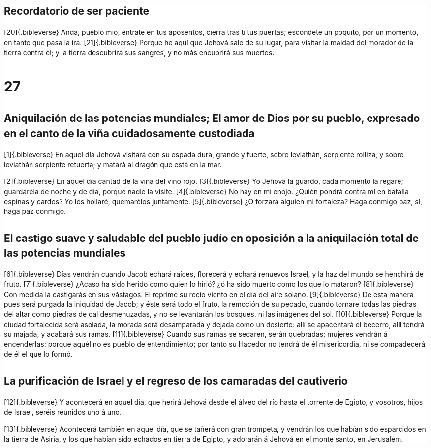 ## Recordatorio de ser paciente
 
[20]{.bibleverse} Anda, pueblo mío, éntrate en tus aposentos, cierra tras ti tus puertas; escóndete un poquito, por un momento, en tanto que pasa la ira. 
[21]{.bibleverse} Porque he aquí que Jehová sale de su lugar, para visitar la maldad del morador de la tierra contra él; y la tierra descubrirá sus sangres, y no más encubrirá sus muertos. 

# 27 
## Aniquilación de las potencias mundiales; El amor de Dios por su pueblo, expresado en el canto de la viña cuidadosamente custodiada
[1]{.bibleverse} En aquel día Jehová visitará con su espada dura, grande y fuerte, sobre leviathán, serpiente rolliza, y sobre leviathán serpiente retuerta; y matará al dragón que está en la mar.

 
[2]{.bibleverse} En aquel día cantad de la viña del vino rojo. 
[3]{.bibleverse} Yo Jehová la guardo, cada momento la regaré; guardaréla de noche y de día, porque nadie la visite. 
[4]{.bibleverse} No hay en mí enojo. ¿Quién pondrá contra mí en batalla espinas y cardos? Yo los hollaré, quemarélos juntamente. 
[5]{.bibleverse} ¿O forzará alguien mi fortaleza? Haga conmigo paz, sí, haga paz conmigo.

## El castigo suave y saludable del pueblo judío en oposición a la aniquilación total de las potencias mundiales
 
[6]{.bibleverse} Días vendrán cuando Jacob echará raíces, florecerá y echará renuevos Israel, y la haz del mundo se henchirá de fruto. 
[7]{.bibleverse} ¿Acaso ha sido herido como quien lo hirió? ¿ó ha sido muerto como los que lo mataron? 
[8]{.bibleverse} Con medida la castigarás en sus vástagos. El reprime su recio viento en el día del aire solano. 
[9]{.bibleverse} De esta manera pues será purgada la iniquidad de Jacob; y éste será todo el fruto, la remoción de su pecado, cuando tornare todas las piedras del altar como piedras de cal desmenuzadas, y no se levantarán los bosques, ni las imágenes del sol. 
[10]{.bibleverse} Porque la ciudad fortalecida será asolada, la morada será desamparada y dejada como un desierto: allí se apacentará el becerro, allí tendrá su majada, y acabará sus ramas. 
[11]{.bibleverse} Cuando sus ramas se secaren, serán quebradas; mujeres vendrán á encenderlas: porque aquél no es pueblo de entendimiento; por tanto su Hacedor no tendrá de él misericordia, ni se compadecerá de él el que lo formó.

## La purificación de Israel y el regreso de los camaradas del cautiverio
 
[12]{.bibleverse} Y acontecerá en aquel día, que herirá Jehová desde el álveo del río hasta el torrente de Egipto, y vosotros, hijos de Israel, seréis reunidos uno á uno.

 
[13]{.bibleverse} Acontecerá también en aquel día, que se tañerá con gran trompeta, y vendrán los que habían sido esparcidos en la tierra de Asiria, y los que habían sido echados en tierra de Egipto, y adorarán á Jehová en el monte santo, en Jerusalem. 
